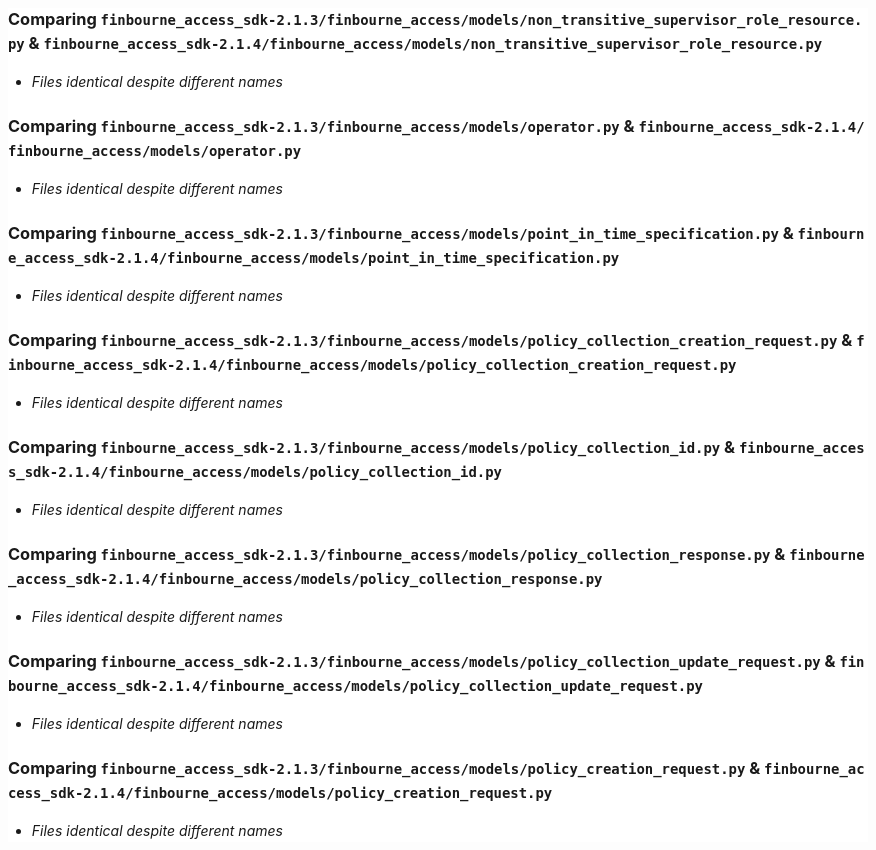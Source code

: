 ### Comparing `finbourne_access_sdk-2.1.3/finbourne_access/models/non_transitive_supervisor_role_resource.py` & `finbourne_access_sdk-2.1.4/finbourne_access/models/non_transitive_supervisor_role_resource.py`

 * *Files identical despite different names*

### Comparing `finbourne_access_sdk-2.1.3/finbourne_access/models/operator.py` & `finbourne_access_sdk-2.1.4/finbourne_access/models/operator.py`

 * *Files identical despite different names*

### Comparing `finbourne_access_sdk-2.1.3/finbourne_access/models/point_in_time_specification.py` & `finbourne_access_sdk-2.1.4/finbourne_access/models/point_in_time_specification.py`

 * *Files identical despite different names*

### Comparing `finbourne_access_sdk-2.1.3/finbourne_access/models/policy_collection_creation_request.py` & `finbourne_access_sdk-2.1.4/finbourne_access/models/policy_collection_creation_request.py`

 * *Files identical despite different names*

### Comparing `finbourne_access_sdk-2.1.3/finbourne_access/models/policy_collection_id.py` & `finbourne_access_sdk-2.1.4/finbourne_access/models/policy_collection_id.py`

 * *Files identical despite different names*

### Comparing `finbourne_access_sdk-2.1.3/finbourne_access/models/policy_collection_response.py` & `finbourne_access_sdk-2.1.4/finbourne_access/models/policy_collection_response.py`

 * *Files identical despite different names*

### Comparing `finbourne_access_sdk-2.1.3/finbourne_access/models/policy_collection_update_request.py` & `finbourne_access_sdk-2.1.4/finbourne_access/models/policy_collection_update_request.py`

 * *Files identical despite different names*

### Comparing `finbourne_access_sdk-2.1.3/finbourne_access/models/policy_creation_request.py` & `finbourne_access_sdk-2.1.4/finbourne_access/models/policy_creation_request.py`

 * *Files identical despite different names*
